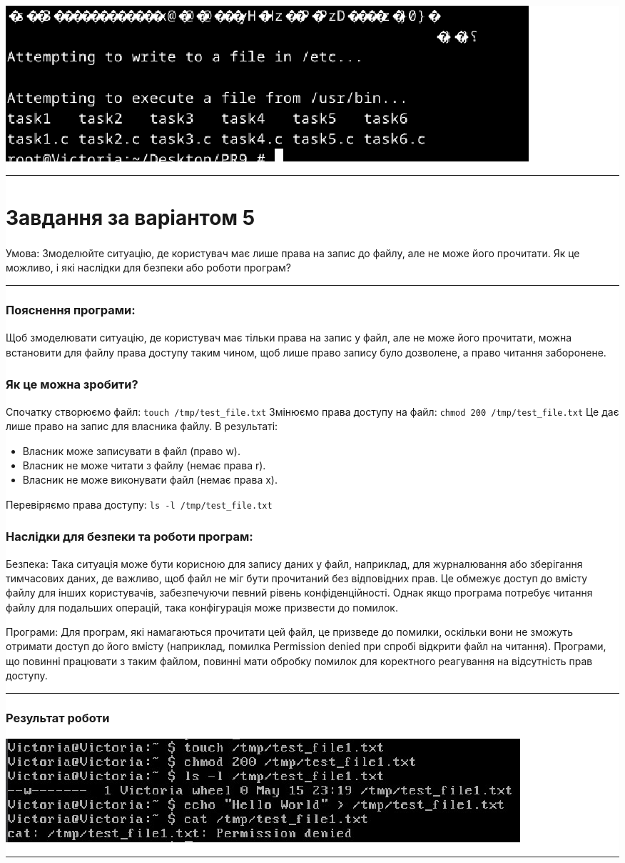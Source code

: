 ![task6](https://github.com/tori-dn/ASPZ/blob/main/%D0%9F%D1%80%D0%B0%D0%BA%D1%82%D0%B8%D1%87%D0%BD%D0%B0%209/%D0%97%D0%B0%D0%B2%D0%B4%D0%B0%D0%BD%D0%BD%D1%8F%206/task6_3.png)

---

# Завдання за варіантом 5
Умова: Змоделюйте ситуацію, де користувач має лише права на запис до файлу, але не може його прочитати. Як це можливо, і які наслідки для безпеки або роботи програм?

---

### Пояснення програми:
Щоб змоделювати ситуацію, де користувач має тільки права на запис у файл, але не може його прочитати, можна встановити для файлу права доступу таким чином, щоб лише право запису було дозволене, а право читання заборонене.

### Як це можна зробити? 
Спочатку створюємо файл: `touch /tmp/test_file.txt`
Змінюємо права доступу на файл: `chmod 200 /tmp/test_file.txt`
Це дає лише право на запис для власника файлу. В результаті:
- Власник може записувати в файл (право w).
- Власник не може читати з файлу (немає права r).
- Власник не може виконувати файл (немає права x).

Перевіряємо права доступу: `ls -l /tmp/test_file.txt`

### Наслідки для безпеки та роботи програм:
Безпека: Така ситуація може бути корисною для запису даних у файл, наприклад, для журналювання або зберігання тимчасових даних, де важливо, щоб файл не міг бути прочитаний без відповідних прав. Це обмежує доступ до вмісту файлу для інших користувачів, забезпечуючи певний рівень конфіденційності. Однак якщо програма потребує читання файлу для подальших операцій, така конфігурація може призвести до помилок.

Програми: Для програм, які намагаються прочитати цей файл, це призведе до помилки, оскільки вони не зможуть отримати доступ до його вмісту (наприклад, помилка Permission denied при спробі відкрити файл на читання). Програми, що повинні працювати з таким файлом, повинні мати обробку помилок для коректного реагування на відсутність прав доступу.

---

### Результат роботи
![task](https://github.com/tori-dn/ASPZ/blob/main/%D0%9F%D1%80%D0%B0%D0%BA%D1%82%D0%B8%D1%87%D0%BD%D0%B0%209/%D0%97%D0%B0%D0%B2%D0%B4%D0%B0%D0%BD%D0%BD%D1%8F%20%D0%BF%D0%BE%20%D0%B2%D0%B0%D1%80%D1%96%D0%B0%D0%BD%D1%82%D0%B0%D1%85/task_for_variant5.png)

---

